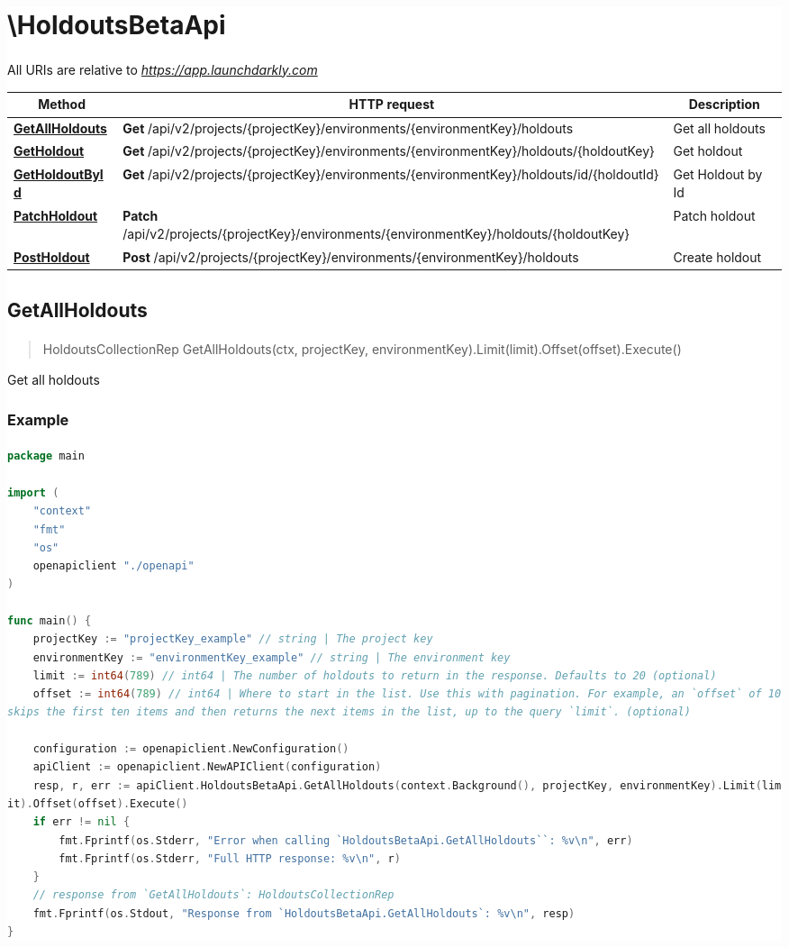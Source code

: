 # \HoldoutsBetaApi

All URIs are relative to *https://app.launchdarkly.com*

Method | HTTP request | Description
------------- | ------------- | -------------
[**GetAllHoldouts**](HoldoutsBetaApi.md#GetAllHoldouts) | **Get** /api/v2/projects/{projectKey}/environments/{environmentKey}/holdouts | Get all holdouts
[**GetHoldout**](HoldoutsBetaApi.md#GetHoldout) | **Get** /api/v2/projects/{projectKey}/environments/{environmentKey}/holdouts/{holdoutKey} | Get holdout
[**GetHoldoutById**](HoldoutsBetaApi.md#GetHoldoutById) | **Get** /api/v2/projects/{projectKey}/environments/{environmentKey}/holdouts/id/{holdoutId} | Get Holdout by Id
[**PatchHoldout**](HoldoutsBetaApi.md#PatchHoldout) | **Patch** /api/v2/projects/{projectKey}/environments/{environmentKey}/holdouts/{holdoutKey} | Patch holdout
[**PostHoldout**](HoldoutsBetaApi.md#PostHoldout) | **Post** /api/v2/projects/{projectKey}/environments/{environmentKey}/holdouts | Create holdout



## GetAllHoldouts

> HoldoutsCollectionRep GetAllHoldouts(ctx, projectKey, environmentKey).Limit(limit).Offset(offset).Execute()

Get all holdouts

### Example

```go
package main

import (
    "context"
    "fmt"
    "os"
    openapiclient "./openapi"
)

func main() {
    projectKey := "projectKey_example" // string | The project key
    environmentKey := "environmentKey_example" // string | The environment key
    limit := int64(789) // int64 | The number of holdouts to return in the response. Defaults to 20 (optional)
    offset := int64(789) // int64 | Where to start in the list. Use this with pagination. For example, an `offset` of 10 skips the first ten items and then returns the next items in the list, up to the query `limit`. (optional)

    configuration := openapiclient.NewConfiguration()
    apiClient := openapiclient.NewAPIClient(configuration)
    resp, r, err := apiClient.HoldoutsBetaApi.GetAllHoldouts(context.Background(), projectKey, environmentKey).Limit(limit).Offset(offset).Execute()
    if err != nil {
        fmt.Fprintf(os.Stderr, "Error when calling `HoldoutsBetaApi.GetAllHoldouts``: %v\n", err)
        fmt.Fprintf(os.Stderr, "Full HTTP response: %v\n", r)
    }
    // response from `GetAllHoldouts`: HoldoutsCollectionRep
    fmt.Fprintf(os.Stdout, "Response from `HoldoutsBetaApi.GetAllHoldouts`: %v\n", resp)
}
```
